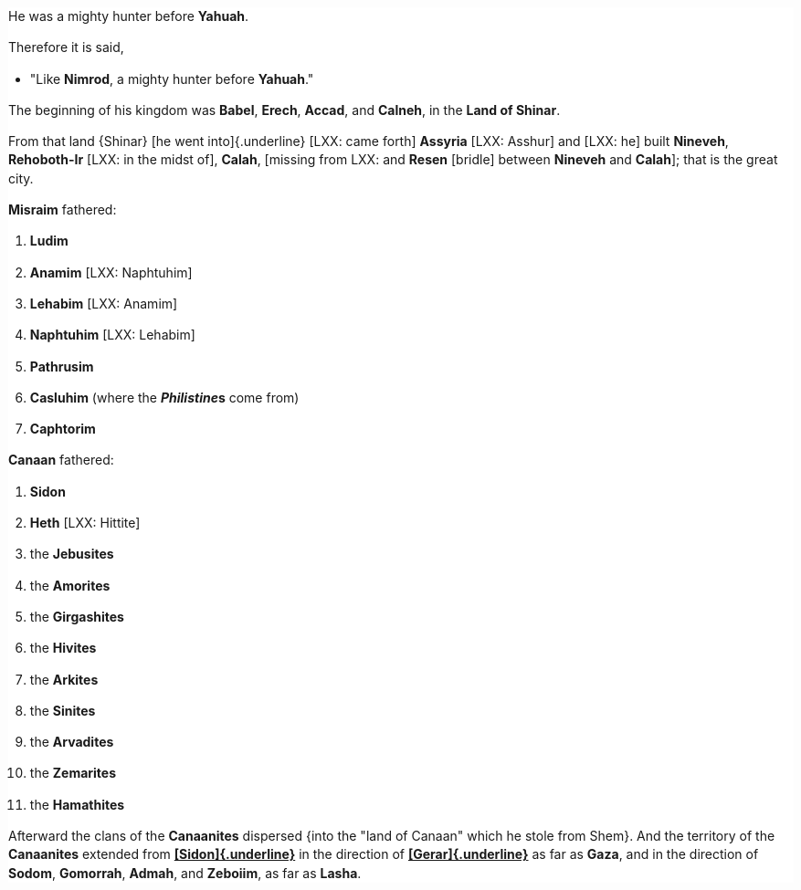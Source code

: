 He was a mighty hunter before **Yahuah**.

Therefore it is said,

-   \"Like **Nimrod**, a mighty hunter before **Yahuah**.\"

The beginning of his kingdom was **Babel**, **Erech**, **Accad**, and
**Calneh**, in the **Land of Shinar**.

From that land {Shinar} [he went into]{.underline} \[LXX: came forth\]
**Assyria** \[LXX: Asshur\] and \[LXX: he\] built **Nineveh**,
**Rehoboth-Ir** \[LXX: in the midst of\], **Calah**, \[missing from LXX:
and **Resen** \[bridle\] between **Nineveh** and **Calah**\]; that is
the great city.

**Misraim** fathered:

1.  **Ludim**

2.  **Anamim** \[LXX: Naphtuhim\]

3.  **Lehabim** \[LXX: Anamim\]

4.  **Naphtuhim** \[LXX: Lehabim\]

5.  **Pathrusim**

6.  **Casluhim** (where the ***Philistine*s** come from)

7.  **Caphtorim**

**Canaan** fathered:

1.  **Sidon**

2.  **Heth** \[LXX: Hittite\]

3.  the **Jebusites**

4.  the **Amorites**

5.  the **Girgashites**

6.  the **Hivites**

7.  the **Arkites**

8.  the **Sinites**

9.  the **Arvadites**

10. the **Zemarites**

11. the **Hamathites**

Afterward the clans of the **Canaanites** dispersed {into the "land of
Canaan" which he stole from Shem}. And the territory of the
**Canaanites** extended from
[**[Sidon]{.underline}**](https://maps.app.goo.gl/1ScktLshTZFMtAD9A) in
the direction of
[**[Gerar]{.underline}**](https://goo.gl/maps/PBDMHTYRCcd1iy7j8) as far
as **Gaza**, and in the direction of **Sodom**, **Gomorrah**, **Admah**,
and **Zeboiim**, as far as **Lasha**.
